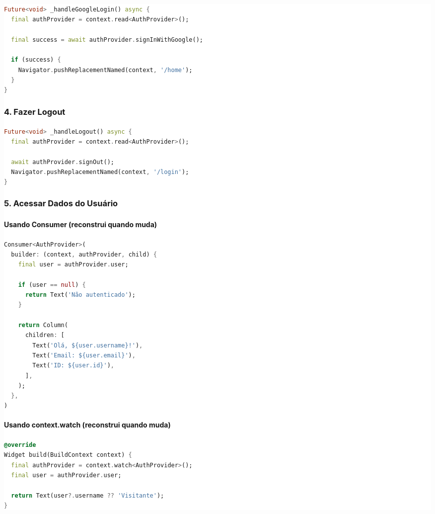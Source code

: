 ```dart
Future<void> _handleGoogleLogin() async {
  final authProvider = context.read<AuthProvider>();
  
  final success = await authProvider.signInWithGoogle();

  if (success) {
    Navigator.pushReplacementNamed(context, '/home');
  }
}
```

### 4. Fazer Logout

```dart
Future<void> _handleLogout() async {
  final authProvider = context.read<AuthProvider>();
  
  await authProvider.signOut();
  Navigator.pushReplacementNamed(context, '/login');
}
```

### 5. Acessar Dados do Usuário

#### Usando Consumer (reconstrui quando muda)

```dart
Consumer<AuthProvider>(
  builder: (context, authProvider, child) {
    final user = authProvider.user;
    
    if (user == null) {
      return Text('Não autenticado');
    }
    
    return Column(
      children: [
        Text('Olá, ${user.username}!'),
        Text('Email: ${user.email}'),
        Text('ID: ${user.id}'),
      ],
    );
  },
)
```

#### Usando context.watch (reconstrui quando muda)

```dart
@override
Widget build(BuildContext context) {
  final authProvider = context.watch<AuthProvider>();
  final user = authProvider.user;
  
  return Text(user?.username ?? 'Visitante');
}
```
